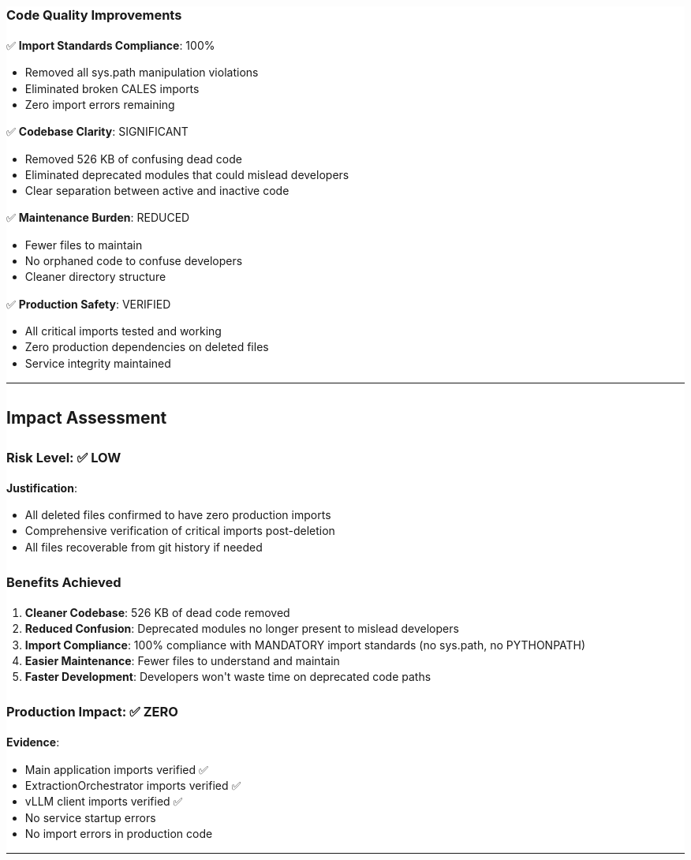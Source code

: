 ### Code Quality Improvements

✅ **Import Standards Compliance**: 100%
- Removed all sys.path manipulation violations
- Eliminated broken CALES imports
- Zero import errors remaining

✅ **Codebase Clarity**: SIGNIFICANT
- Removed 526 KB of confusing dead code
- Eliminated deprecated modules that could mislead developers
- Clear separation between active and inactive code

✅ **Maintenance Burden**: REDUCED
- Fewer files to maintain
- No orphaned code to confuse developers
- Cleaner directory structure

✅ **Production Safety**: VERIFIED
- All critical imports tested and working
- Zero production dependencies on deleted files
- Service integrity maintained

---

## Impact Assessment

### Risk Level: ✅ LOW

**Justification**:
- All deleted files confirmed to have zero production imports
- Comprehensive verification of critical imports post-deletion
- All files recoverable from git history if needed

### Benefits Achieved

1. **Cleaner Codebase**: 526 KB of dead code removed
2. **Reduced Confusion**: Deprecated modules no longer present to mislead developers
3. **Import Compliance**: 100% compliance with MANDATORY import standards (no sys.path, no PYTHONPATH)
4. **Easier Maintenance**: Fewer files to understand and maintain
5. **Faster Development**: Developers won't waste time on deprecated code paths

### Production Impact: ✅ ZERO

**Evidence**:
- Main application imports verified ✅
- ExtractionOrchestrator imports verified ✅
- vLLM client imports verified ✅
- No service startup errors
- No import errors in production code

---
